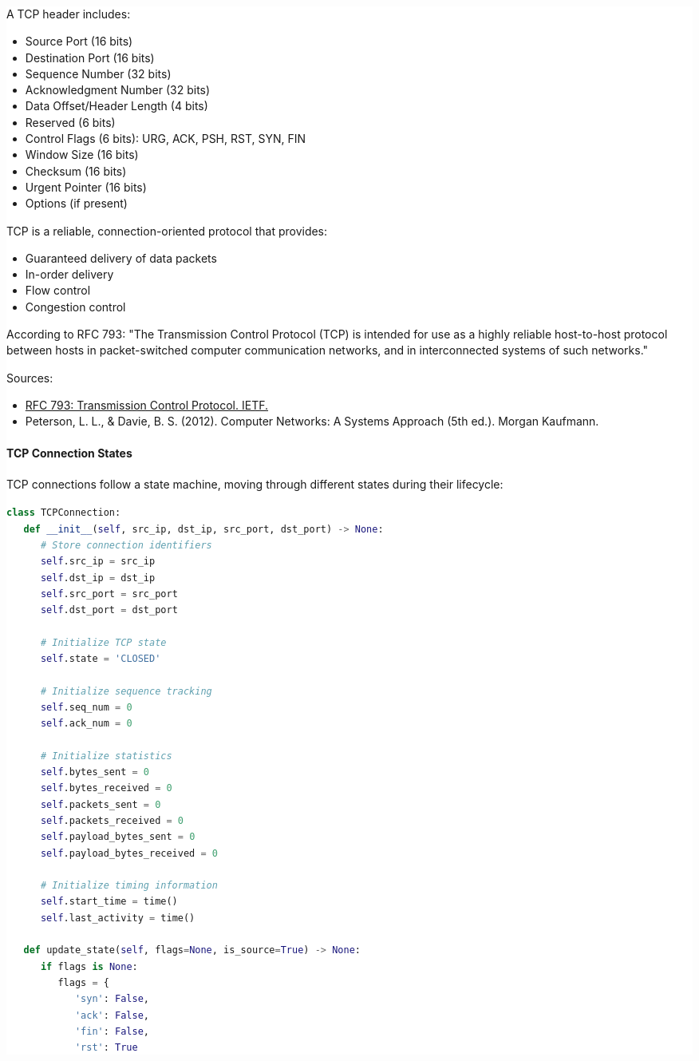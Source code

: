 A TCP header includes:
- Source Port (16 bits)
- Destination Port (16 bits)
- Sequence Number (32 bits)
- Acknowledgment Number (32 bits)
- Data Offset/Header Length (4 bits)
- Reserved (6 bits)
- Control Flags (6 bits): URG, ACK, PSH, RST, SYN, FIN
- Window Size (16 bits)
- Checksum (16 bits)
- Urgent Pointer (16 bits)
- Options (if present)

TCP is a reliable, connection-oriented protocol that provides:
- Guaranteed delivery of data packets
- In-order delivery
- Flow control
- Congestion control

According to RFC 793: "The Transmission Control Protocol (TCP) is intended for use as a highly reliable host-to-host protocol between hosts in packet-switched computer communication networks, and in interconnected systems of such networks."

Sources:
- [RFC 793: Transmission Control Protocol. IETF.](https://www.rfc-editor.org/rfc/rfc793)
- Peterson, L. L., & Davie, B. S. (2012). Computer Networks: A Systems Approach (5th ed.). Morgan Kaufmann.

#### TCP Connection States
TCP connections follow a state machine, moving through different states during their lifecycle:

```python
class TCPConnection:
   def __init__(self, src_ip, dst_ip, src_port, dst_port) -> None:
      # Store connection identifiers
      self.src_ip = src_ip
      self.dst_ip = dst_ip
      self.src_port = src_port
      self.dst_port = dst_port

      # Initialize TCP state
      self.state = 'CLOSED'

      # Initialize sequence tracking
      self.seq_num = 0
      self.ack_num = 0

      # Initialize statistics
      self.bytes_sent = 0
      self.bytes_received = 0
      self.packets_sent = 0
      self.packets_received = 0
      self.payload_bytes_sent = 0
      self.payload_bytes_received = 0

      # Initialize timing information
      self.start_time = time()
      self.last_activity = time()

   def update_state(self, flags=None, is_source=True) -> None:
      if flags is None:
         flags = {
            'syn': False,
            'ack': False,
            'fin': False,
            'rst': True
```